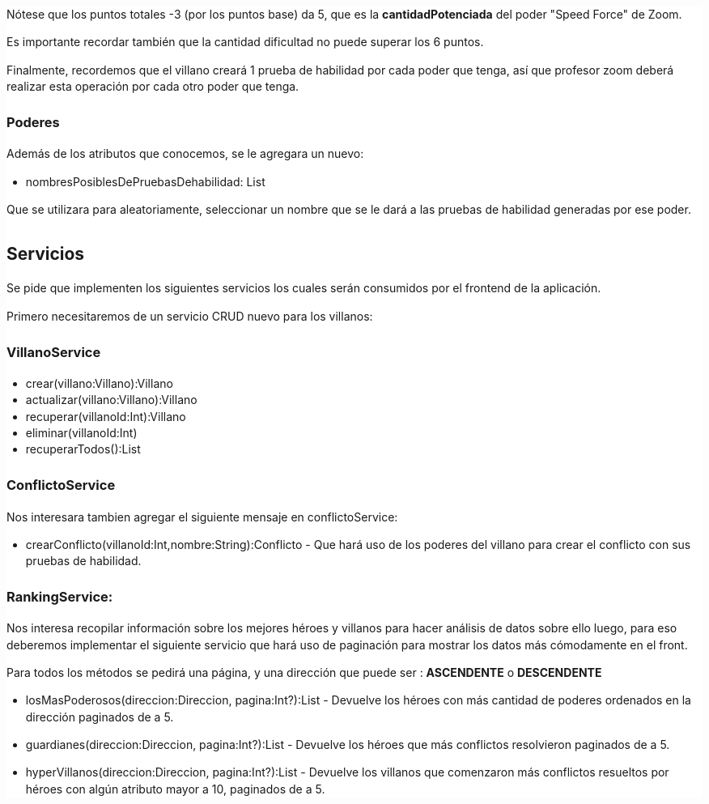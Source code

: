 Nótese que los puntos totales -3 (por los puntos base) da 5, que es la **cantidadPotenciada** del poder "Speed Force" de Zoom.

Es importante recordar también que la cantidad dificultad no puede superar los 6 puntos.

Finalmente, recordemos que el villano creará 1 prueba de habilidad por cada poder que tenga, así que profesor zoom deberá realizar esta operación por cada otro poder que tenga.

### Poderes

Además de los atributos que conocemos, se le agregara un nuevo:

- nombresPosiblesDePruebasDehabilidad: List<String>

Que se utilizara para aleatoriamente, seleccionar un nombre que se le dará a las pruebas de habilidad generadas por ese poder.


## Servicios
Se pide que implementen los siguientes servicios los cuales serán consumidos por el frontend de la aplicación.

Primero necesitaremos de un servicio CRUD nuevo para los villanos:

### VillanoService

- crear(villano:Villano):Villano
- actualizar(villano:Villano):Villano
- recuperar(villanoId:Int):Villano
- eliminar(villanoId:Int)
- recuperarTodos():List<Villano>

### ConflictoService
Nos interesara tambien agregar el siguiente mensaje en conflictoService:

- crearConflicto(villanoId:Int,nombre:String):Conflicto  - Que hará uso de los poderes del villano para crear el conflicto con sus pruebas de habilidad.

### RankingService:
Nos interesa recopilar información sobre los mejores héroes y villanos para hacer análisis de datos sobre ello luego, para eso deberemos implementar el siguiente servicio que hará uso de paginación para mostrar los datos más cómodamente en el front.

Para todos los métodos se pedirá una página, y una dirección que puede ser : **ASCENDENTE** o **DESCENDENTE**

- losMasPoderosos(direccion:Direccion, pagina:Int?):List<Heroe> -
Devuelve los héroes con más cantidad de poderes ordenados en la dirección paginados de a 5.

- guardianes(direccion:Direccion, pagina:Int?):List<Heroe> -
Devuelve los héroes que más conflictos resolvieron paginados de a 5.

- hyperVillanos(direccion:Direccion, pagina:Int?):List<Villano> -
Devuelve los villanos que comenzaron más conflictos resueltos por héroes con algún atributo mayor a 10,  paginados de a 5.
